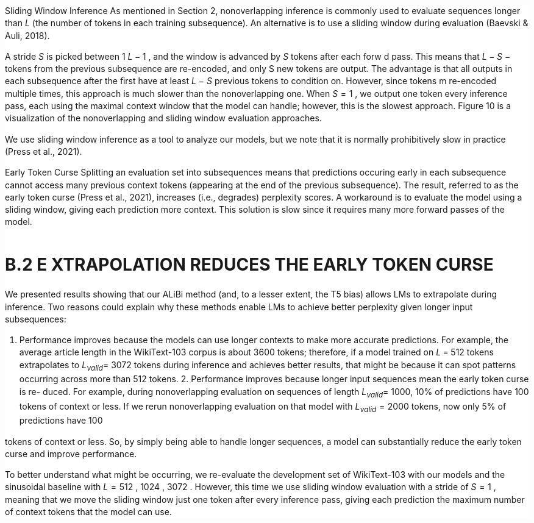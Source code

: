 Sliding Window Inference As mentioned in Section 2, nonoverlapping inference is commonly used to evaluate sequences longer than  $L$   (the number of tokens in each training subsequence). An alternative is to use a sliding window during evaluation (Baevski & Auli, 2018).  

A stride    $S$   is picked between 1   $L-1$  , and the window is advanced by    $S$   tokens after each forw d pass.   This means that  $L-S$   −  tokens from the previous subsequence are re-encoded, and only  S  new tokens are output. The advantage is that all outputs in each subsequence after the ﬁrst have at least  $L\mathrm{~-~}S$   previous tokens to condition on. However, since tokens m re-encoded multiple times, this approach is much slower than the nonoverlapping one. When  $S=1$  , we output one token every inference pass, each using the maximal context window that the model can handle; however, this is the slowest approach. Figure 10 is a visualization of the nonoverlapping and sliding window evaluation approaches.  

We use sliding window inference as a tool to analyze our models, but we note that it is normally prohibitively slow in practice (Press et al., 2021).  

Early Token Curse Splitting an evaluation set into subsequences means that predictions occuring early in each subsequence cannot access many previous context tokens (appearing at the end of the previous subsequence). The result, referred to as the  early token curse  (Press et al., 2021), increases (i.e., degrades) perplexity scores. A workaround is to evaluate the model using a sliding window, giving each prediction more context. This solution is slow since it requires many more forward passes of the model.  

# B.2 E XTRAPOLATION REDUCES THE EARLY TOKEN CURSE  

We presented results showing that our ALiBi method (and, to a lesser extent, the T5 bias) allows LMs to extrapolate during inference. Two reasons could explain why these methods enable LMs to achieve better perplexity given longer input subsequences:  

1. Performance improves because the models can use longer contexts to make more accurate predictions. For example, the average article length in the WikiText-103 corpus is about 3600 tokens; therefore, if a model trained on    $L\;=\;512$   tokens extrapolates to    $L_{\nu a l i d}=$  3072 tokens during inference and achieves better results, that might be because it can spot patterns occurring across more than 512 tokens. 2. Performance improves because longer input sequences mean the early token curse is re- duced. For example, during nonoverlapping evaluation on sequences of length    $L_{\nu a l i d}=$  1000,   $10\%$   of predictions have 100 tokens of context or less. If we rerun nonoverlapping evaluation on that model with  $L_{\nu a l i d}=2000$   tokens, now only   $5\%$   of predictions have 100  

tokens of context or less. So, by simply being able to handle longer sequences, a model can substantially reduce the early token curse and improve performance.  

To better understand what might be occurring, we re-evaluate the development set of WikiText-103 with our models and the sinusoidal baseline with    $L=512$  ,  1024 ,  3072 . However, this time we use sliding window evaluation with a stride of    $S=1$  , meaning that we move the sliding window just one token after every inference pass, giving each prediction the maximum number of context tokens that the model can use.  
